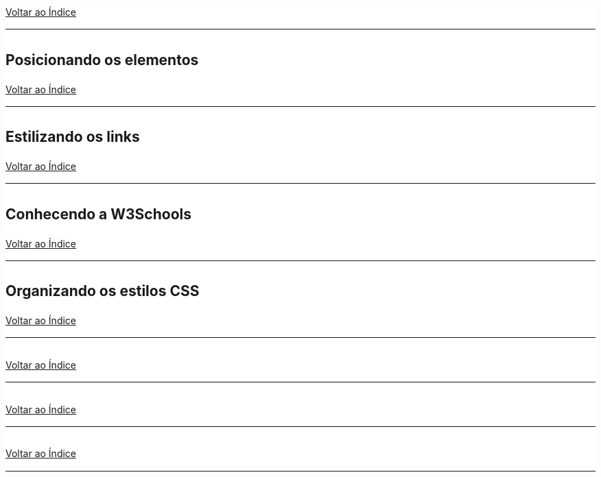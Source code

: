 
[Voltar ao Índice](#indice)

---

## <a name="parte7">Posicionando os elementos</a>


[Voltar ao Índice](#indice)

---

## <a name="parte8">Estilizando os links</a>


[Voltar ao Índice](#indice)

---

## <a name="parte9">Conhecendo a W3Schools</a>


[Voltar ao Índice](#indice)

---

## <a name="parte10">Organizando os estilos CSS</a>


[Voltar ao Índice](#indice)

---

## <a name="parte11"></a>


[Voltar ao Índice](#indice)

---

## <a name="parte12"></a>


[Voltar ao Índice](#indice)

---

## <a name="parte13"></a>


[Voltar ao Índice](#indice)

---

## <a name="parte14"></a>
